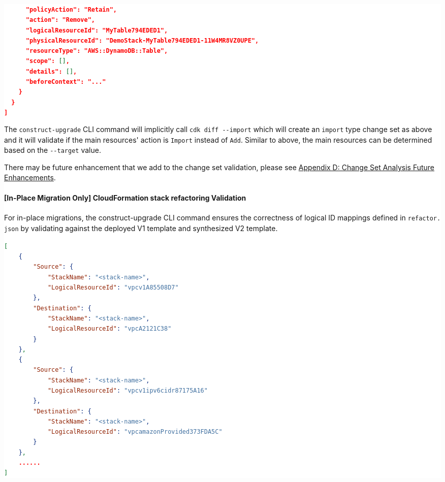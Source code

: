 ```json
      "policyAction": "Retain",
      "action": "Remove",
      "logicalResourceId": "MyTable794EDED1",
      "physicalResourceId": "DemoStack-MyTable794EDED1-11W4MR8VZ0UPE",
      "resourceType": "AWS::DynamoDB::Table",
      "scope": [],
      "details": [],
      "beforeContext": "..."
    }
  }
]
```

The `construct-upgrade` CLI command will implicitly call `cdk diff --import` which will create an `import`
type change set as above and it will validate if the main resources' action is `Import` instead of `Add`. Similar
to above, the main resources can be determined based on the `--target` value.

There may be future enhancement that we add to the change set validation, please see
[Appendix D: Change Set Analysis Future Enhancements](#appendix-d-change-set-analysis-future-enhancements).

#### [In-Place Migration Only] CloudFormation stack refactoring Validation

For in-place migrations, the construct-upgrade CLI command ensures the correctness of logical ID mappings
defined in `refactor.json` by validating against the deployed V1 template and synthesized V2 template.

```json
[
    {
        "Source": {
            "StackName": "<stack-name>",
            "LogicalResourceId": "vpcv1A85508D7"
        },
        "Destination": {
            "StackName": "<stack-name>",
            "LogicalResourceId": "vpcA2121C38"
        }
    },
    {
        "Source": {
            "StackName": "<stack-name>",
            "LogicalResourceId": "vpcv1ipv6cidr87175A16"
        },
        "Destination": {
            "StackName": "<stack-name>",
            "LogicalResourceId": "vpcamazonProvided373FDA5C"
        }
    },
    ......
]
```
